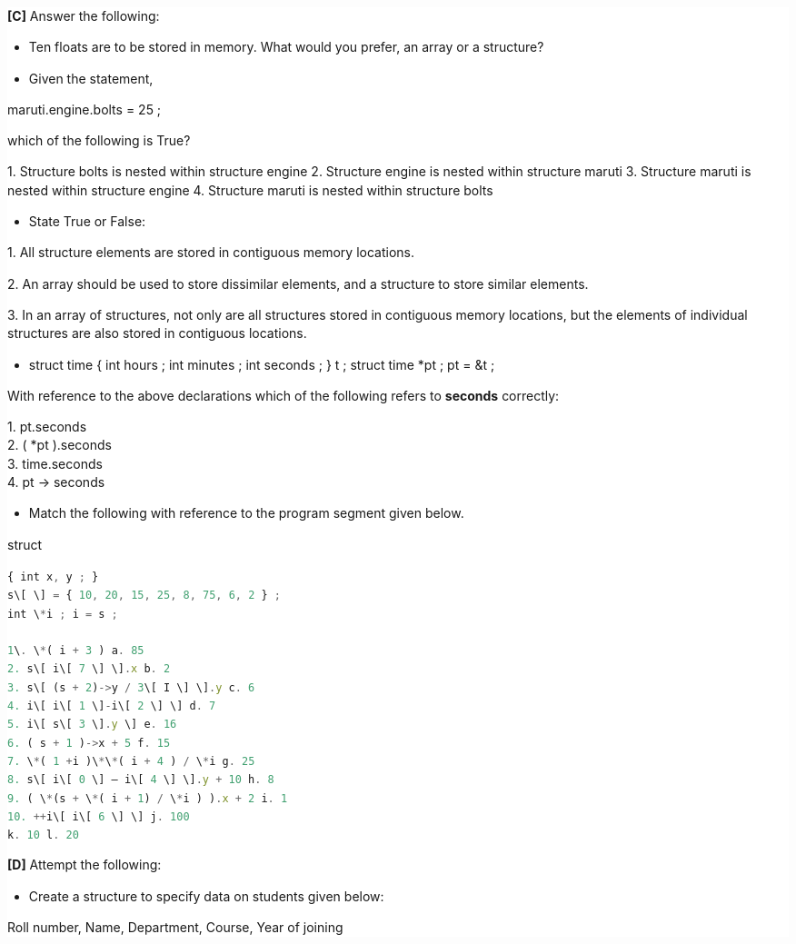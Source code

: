 **\[C\]** Answer the following:

- Ten floats are to be stored in memory. What would you prefer, an array or a structure?

- Given the statement,

maruti.engine.bolts = 25 ;

which of the following is True?

1\. Structure bolts is nested within structure engine 2. Structure engine is nested within structure maruti 3. Structure maruti is nested within structure engine 4. Structure maruti is nested within structure bolts

- State True or False:

1\. All structure elements are stored in contiguous memory locations.

2\. An array should be used to store dissimilar elements, and a structure to store similar elements.

3\. In an array of structures, not only are all structures stored in contiguous memory locations, but the elements of individual structures are also stored in contiguous locations.

- struct time { int hours ; int minutes ; int seconds ; } t ; struct time \*pt ; pt = &t ;

With reference to the above declarations which of the following refers to **seconds** correctly:

1\. pt.seconds \
2. ( \*pt ).seconds \
3. time.seconds\
4. pt -> seconds

- Match the following with reference to the program segment given below.

struct
```js
{ int x, y ; } 
s\[ \] = { 10, 20, 15, 25, 8, 75, 6, 2 } ; 
int \*i ; i = s ;

1\. \*( i + 3 ) a. 85 
2. s\[ i\[ 7 \] \].x b. 2 
3. s\[ (s + 2)->y / 3\[ I \] \].y c. 6 
4. i\[ i\[ 1 \]-i\[ 2 \] \] d. 7 
5. i\[ s\[ 3 \].y \] e. 16 
6. ( s + 1 )->x + 5 f. 15 
7. \*( 1 +i )\*\*( i + 4 ) / \*i g. 25 
8. s\[ i\[ 0 \] – i\[ 4 \] \].y + 10 h. 8 
9. ( \*(s + \*( i + 1) / \*i ) ).x + 2 i. 1 
10. ++i\[ i\[ 6 \] \] j. 100
k. 10 l. 20
```
**\[D\]** Attempt the following:

- Create a structure to specify data on students given below:

Roll number, Name, Department, Course, Year of joining
